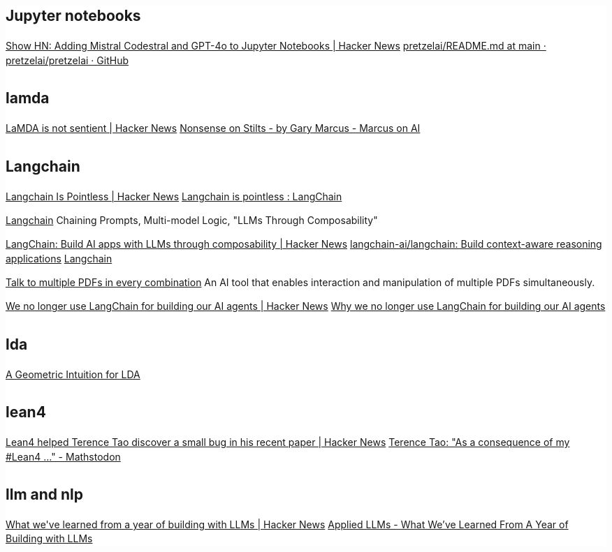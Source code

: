 ## Jupyter notebooks

[Show HN: Adding Mistral Codestral and GPT-4o to Jupyter Notebooks | Hacker News](https://news.ycombinator.com/item?id=40857009)
[pretzelai/README.md at main · pretzelai/pretzelai · GitHub](https://github.com/pretzelai/pretzelai/blob/main/README.md)

## lamda

[LaMDA is not sentient | Hacker News](https://news.ycombinator.com/item?id=31721584)
[Nonsense on Stilts - by Gary Marcus - Marcus on AI](https://garymarcus.substack.com/p/nonsense-on-stilts)

## Langchain

[Langchain Is Pointless | Hacker News](https://news.ycombinator.com/item?id=36645575)
[Langchain is pointless : LangChain](https://old.reddit.com/r/LangChain/comments/13fcw36/langchain_is_pointless/)

[Langchain](https://github.com/hwchase17/langchain)
Chaining Prompts, Multi-model Logic, "LLMs Through Composability"

[LangChain: Build AI apps with LLMs through composability | Hacker News](https://news.ycombinator.com/item?id=34422627)
[langchain-ai/langchain: Build context-aware reasoning applications](https://github.com/langchain-ai/langchain)
[Langchain](https://python.langchain.com/)

[Talk to multiple PDFs in every combination](https://kumar045-langchainsaitools-home-k2ebbm.streamlit.app/)
An AI tool that enables interaction and manipulation of multiple PDFs simultaneously.

[We no longer use LangChain for building our AI agents | Hacker News](https://news.ycombinator.com/item?id=40739982)
[Why we no longer use LangChain for building our AI agents](https://www.octomind.dev/blog/why-we-no-longer-use-langchain-for-building-our-ai-agents)

## lda

[A Geometric Intuition for LDA](https://omarshehata.github.io/lda-explorable)

## lean4

[Lean4 helped Terence Tao discover a small bug in his recent paper | Hacker News](https://news.ycombinator.com/item?id=38035672)
[Terence Tao: "As a consequence of my #Lean4 …" - Mathstodon](https://mathstodon.xyz/@tao/111287749336059662)

## llm and nlp

[What we've learned from a year of building with LLMs | Hacker News](https://news.ycombinator.com/item?id=40534293)
[Applied LLMs - What We’ve Learned From A Year of Building with LLMs](https://applied-llms.org/)
